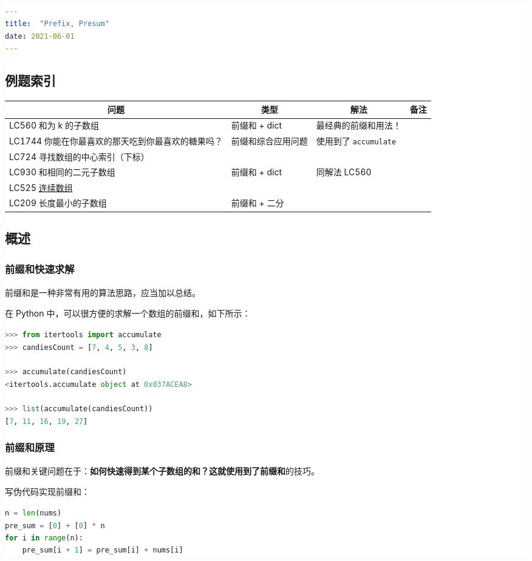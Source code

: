 ```yaml
---
title:  "Prefix, Presum"
date: 2021-06-01
---
```


## 例题索引

| 问题                                                         | 类型               | 解法                  | 备注 |
| ------------------------------------------------------------ | ------------------ | --------------------- | ---- |
| LC560 和为 k 的子数组                                        | 前缀和 + dict      | 最经典的前缀和用法！  |      |
| LC1744 你能在你最喜欢的那天吃到你最喜欢的糖果吗？            | 前缀和综合应用问题 | 使用到了 `accumulate` |      |
| LC724 寻找数组的中心索引（下标）                             |                    |                       |      |
| LC930 和相同的二元子数组                                     | 前缀和 + dict      | 同解法 LC560          |      |
| LC525 [连续数组](https://leetcode-cn.com/problems/contiguous-array/) |                    |                       |      |
| LC209 长度最小的子数组                                       | 前缀和 + 二分      |                       |      |



## 概述

### 前缀和快速求解

前缀和是一种非常有用的算法思路，应当加以总结。

在 Python 中，可以很方便的求解一个数组的前缀和，如下所示：

```python
>>> from itertools import accumulate
>>> candiesCount = [7, 4, 5, 3, 8]

>>> accumulate(candiesCount)
<itertools.accumulate object at 0x037ACEA8>

>>> list(accumulate(candiesCount))
[7, 11, 16, 19, 27]
```

### 前缀和原理

前缀和关键问题在于：**如何快速得到某个子数组的和？**这就使用到了**前缀和**的技巧。

写伪代码实现前缀和：

```python
n = len(nums)
pre_sum = [0] + [0] * n
for i in range(n):
    pre_sum[i + 1] = pre_sum[i] + nums[i]
```
